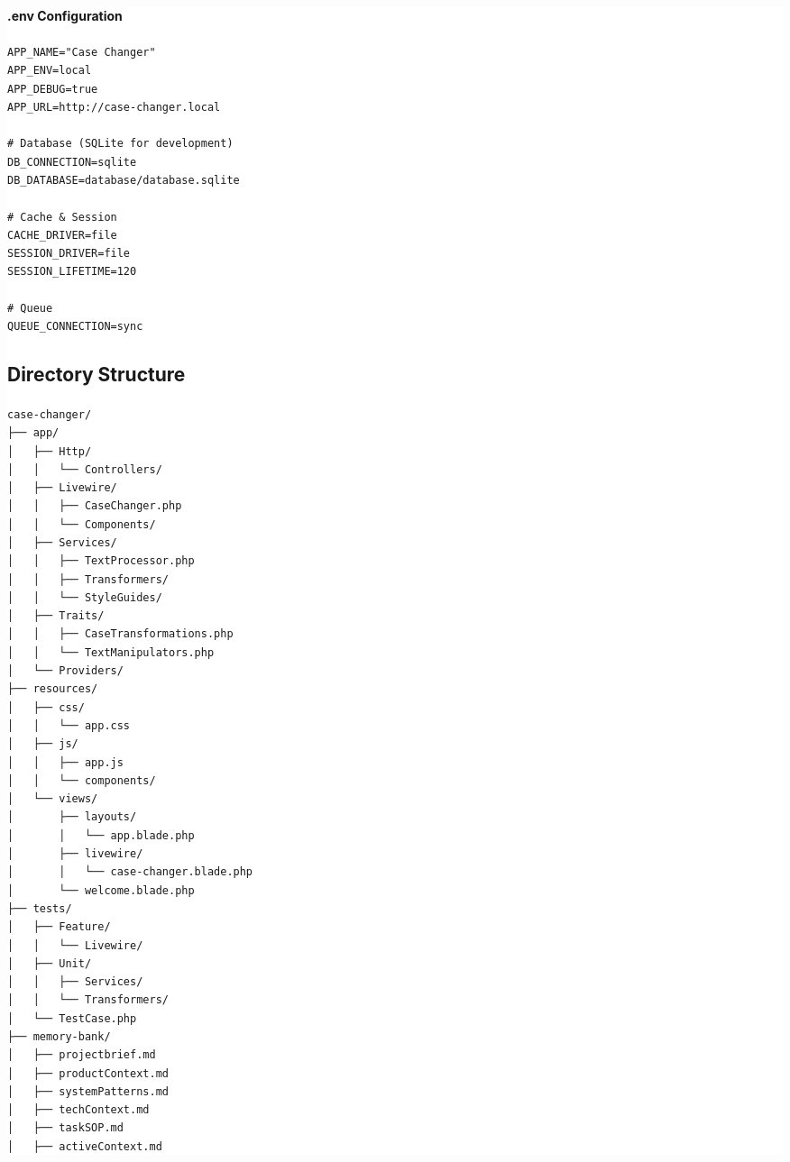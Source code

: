 #### .env Configuration
```env
APP_NAME="Case Changer"
APP_ENV=local
APP_DEBUG=true
APP_URL=http://case-changer.local

# Database (SQLite for development)
DB_CONNECTION=sqlite
DB_DATABASE=database/database.sqlite

# Cache & Session
CACHE_DRIVER=file
SESSION_DRIVER=file
SESSION_LIFETIME=120

# Queue
QUEUE_CONNECTION=sync
```

## Directory Structure

```
case-changer/
├── app/
│   ├── Http/
│   │   └── Controllers/
│   ├── Livewire/
│   │   ├── CaseChanger.php
│   │   └── Components/
│   ├── Services/
│   │   ├── TextProcessor.php
│   │   ├── Transformers/
│   │   └── StyleGuides/
│   ├── Traits/
│   │   ├── CaseTransformations.php
│   │   └── TextManipulators.php
│   └── Providers/
├── resources/
│   ├── css/
│   │   └── app.css
│   ├── js/
│   │   ├── app.js
│   │   └── components/
│   └── views/
│       ├── layouts/
│       │   └── app.blade.php
│       ├── livewire/
│       │   └── case-changer.blade.php
│       └── welcome.blade.php
├── tests/
│   ├── Feature/
│   │   └── Livewire/
│   ├── Unit/
│   │   ├── Services/
│   │   └── Transformers/
│   └── TestCase.php
├── memory-bank/
│   ├── projectbrief.md
│   ├── productContext.md
│   ├── systemPatterns.md
│   ├── techContext.md
│   ├── taskSOP.md
│   ├── activeContext.md
```